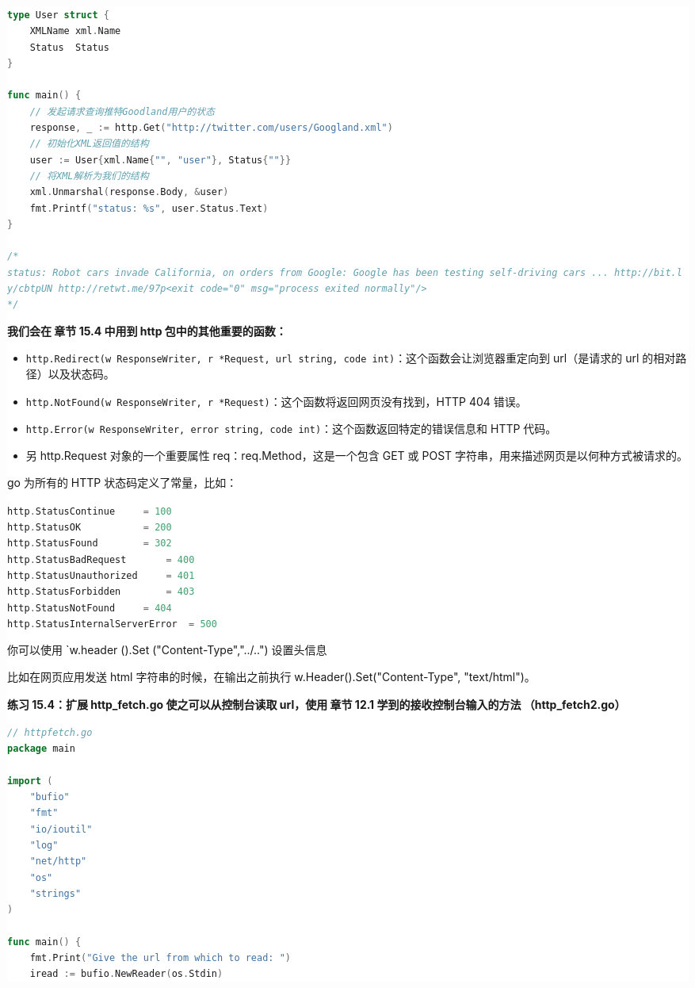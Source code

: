 ```go
type User struct {
    XMLName xml.Name
    Status  Status
}

func main() {
    // 发起请求查询推特Goodland用户的状态
    response, _ := http.Get("http://twitter.com/users/Googland.xml")
    // 初始化XML返回值的结构
    user := User{xml.Name{"", "user"}, Status{""}}
    // 将XML解析为我们的结构
    xml.Unmarshal(response.Body, &user)
    fmt.Printf("status: %s", user.Status.Text)
}

/*
status: Robot cars invade California, on orders from Google: Google has been testing self-driving cars ... http://bit.ly/cbtpUN http://retwt.me/97p<exit code="0" msg="process exited normally"/>
*/
```

**我们会在 章节 15.4 中用到 http 包中的其他重要的函数：**

+ `http.Redirect(w ResponseWriter, r *Request, url string, code int)`：这个函数会让浏览器重定向到 url（是请求的 url 的相对路径）以及状态码。
+ `http.NotFound(w ResponseWriter, r *Request)`：这个函数将返回网页没有找到，HTTP 404 错误。
+ `http.Error(w ResponseWriter, error string, code int)`：这个函数返回特定的错误信息和 HTTP 代码。

+ 另 http.Request 对象的一个重要属性 req：req.Method，这是一个包含 GET 或 POST 字符串，用来描述网页是以何种方式被请求的。

go 为所有的 HTTP 状态码定义了常量，比如：

```go
http.StatusContinue     = 100
http.StatusOK           = 200
http.StatusFound        = 302
http.StatusBadRequest       = 400
http.StatusUnauthorized     = 401
http.StatusForbidden        = 403
http.StatusNotFound     = 404
http.StatusInternalServerError  = 500
```

你可以使用 `w.header ().Set ("Content-Type","../..") 设置头信息

比如在网页应用发送 html 字符串的时候，在输出之前执行 w.Header().Set("Content-Type", "text/html")。



**练习 15.4：扩展 http_fetch.go 使之可以从控制台读取 url，使用 章节 12.1 学到的接收控制台输入的方法 （http_fetch2.go）**

```go
// httpfetch.go
package main

import (
	"bufio"
	"fmt"
	"io/ioutil"
	"log"
	"net/http"
	"os"
	"strings"
)

func main() {
	fmt.Print("Give the url from which to read: ")
	iread := bufio.NewReader(os.Stdin)
```